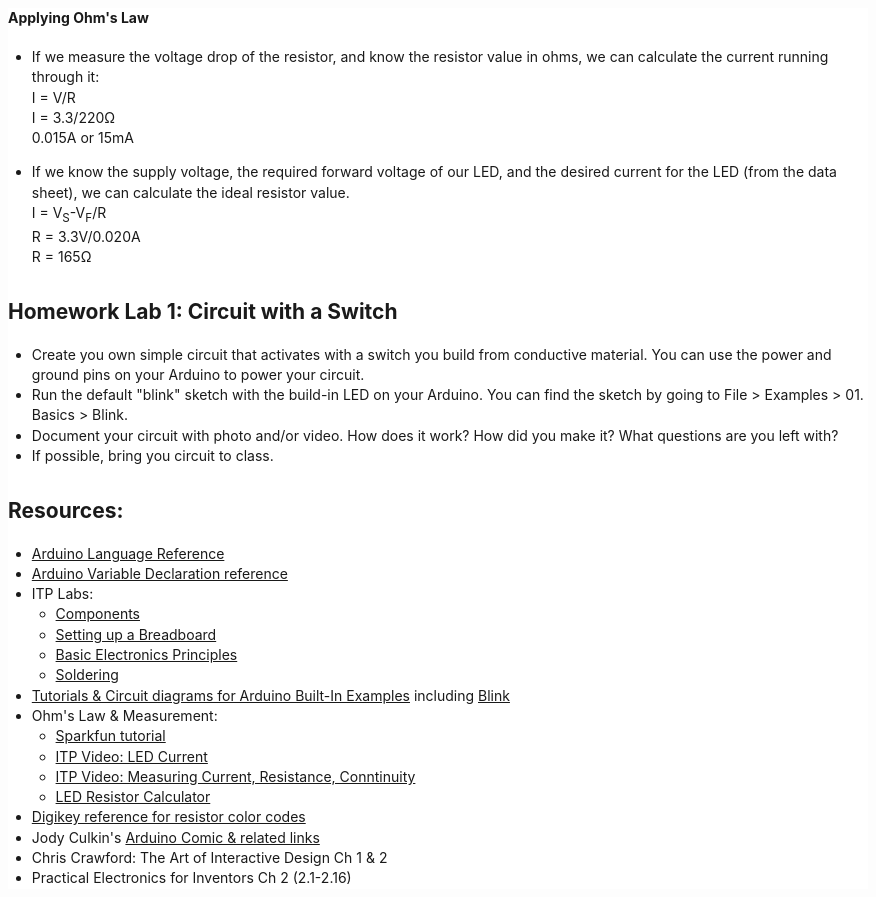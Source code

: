 #### Applying Ohm's Law
- If we measure the voltage drop of the resistor, and know the resistor value in ohms, we can calculate the current running through it:<br>
I = V/R <br>
I = 3.3/220Ω <br>
0.015A or 15mA

- If we know the supply voltage, the required forward voltage of our LED, and the desired current for the LED (from the data sheet), we can calculate the ideal resistor value.<br>
I = V<sub>S</sub>-V<sub>F</sub>/R <br>
R = 3.3V/0.020A <br>
R = 165Ω

## Homework Lab 1: Circuit with a Switch

- Create you own simple circuit that activates with a switch you build from conductive material. You can use the power and ground pins on your Arduino to power your circuit.
- Run the default "blink" sketch with the build-in LED on your Arduino. You can find the sketch by going to File > Examples > 01. Basics > Blink.
- Document your circuit with photo and/or video. How does it work? How did you make it? What questions are you left with?
- If possible, bring you circuit to class.

## Resources:

- [Arduino Language Reference](https://www.arduino.cc/reference/en/)
- [Arduino Variable Declaration reference](https://www.arduino.cc/en/Reference/VariableDeclaration)
- ITP Labs:
  - [Components](https://itp.nyu.edu/physcomp/Labs/Components/)
  - [Setting up a Breadboard](https://itp.nyu.edu/physcomp/Labs/Breadboard/)
  - [Basic Electronics Principles](https://itp.nyu.edu/physcomp/Labs/Electronics/)
  - [Soldering](https://itp.nyu.edu/physcomp/Labs/Soldering/)
- [Tutorials & Circuit diagrams for Arduino Built-In Examples](https://www.arduino.cc/en/Tutorial/BuiltInExamples) including [Blink](https://www.arduino.cc/en/Tutorial/Blink)
- Ohm's Law & Measurement:
  - [Sparkfun tutorial](https://learn.sparkfun.com/tutorials/voltage-current-resistance-and-ohms-law/all)
  - [ITP Video: LED Current](https://vimeo.com/showcase/2801639/video/78674965)
  - [ITP Video: Measuring Current, Resistance, Conntinuity](https://vimeo.com/showcase/2801639/video/87215804)
  - [LED Resistor Calculator](https://www.google.com/url?q=https://www.digikey.com/en/resources/conversion-calculators/conversion-calculator-led-series-resistor&sa=D&source=editors&ust=1666151072946454&usg=AOvVaw20ZlYisobmXpjFU-E-fcPU)
- [Digikey reference for resistor color codes](https://www.digikey.com/en/resources/conversion-calculators/conversion-calculator-resistor-color-code)
- Jody Culkin's [Arduino Comic & related links](https://www.arduino.cc/en/Tutorial/ArduinoComic)
- Chris Crawford: The Art of Interactive Design Ch 1 & 2
- Practical Electronics for Inventors Ch 2 (2.1-2.16)

